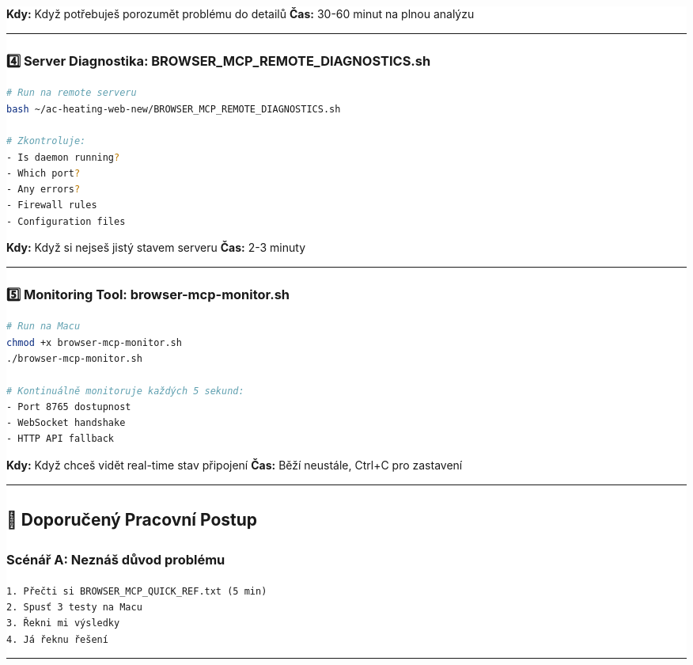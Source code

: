 **Kdy:** Když potřebuješ porozumět problému do detailů
**Čas:** 30-60 minut na plnou analýzu

---

### 4️⃣ **Server Diagnostika: BROWSER_MCP_REMOTE_DIAGNOSTICS.sh**
```bash
# Run na remote serveru
bash ~/ac-heating-web-new/BROWSER_MCP_REMOTE_DIAGNOSTICS.sh

# Zkontroluje:
- Is daemon running?
- Which port?
- Any errors?
- Firewall rules
- Configuration files
```

**Kdy:** Když si nejseš jistý stavem serveru
**Čas:** 2-3 minuty

---

### 5️⃣ **Monitoring Tool: browser-mcp-monitor.sh**
```bash
# Run na Macu
chmod +x browser-mcp-monitor.sh
./browser-mcp-monitor.sh

# Kontinuálně monitoruje každých 5 sekund:
- Port 8765 dostupnost
- WebSocket handshake
- HTTP API fallback
```

**Kdy:** Když chceš vidět real-time stav připojení
**Čas:** Běží neustále, Ctrl+C pro zastavení

---

## 🎯 Doporučený Pracovní Postup

### Scénář A: Neznáš důvod problému

```
1. Přečti si BROWSER_MCP_QUICK_REF.txt (5 min)
2. Spusť 3 testy na Macu
3. Řekni mi výsledky
4. Já řeknu řešení
```

---
